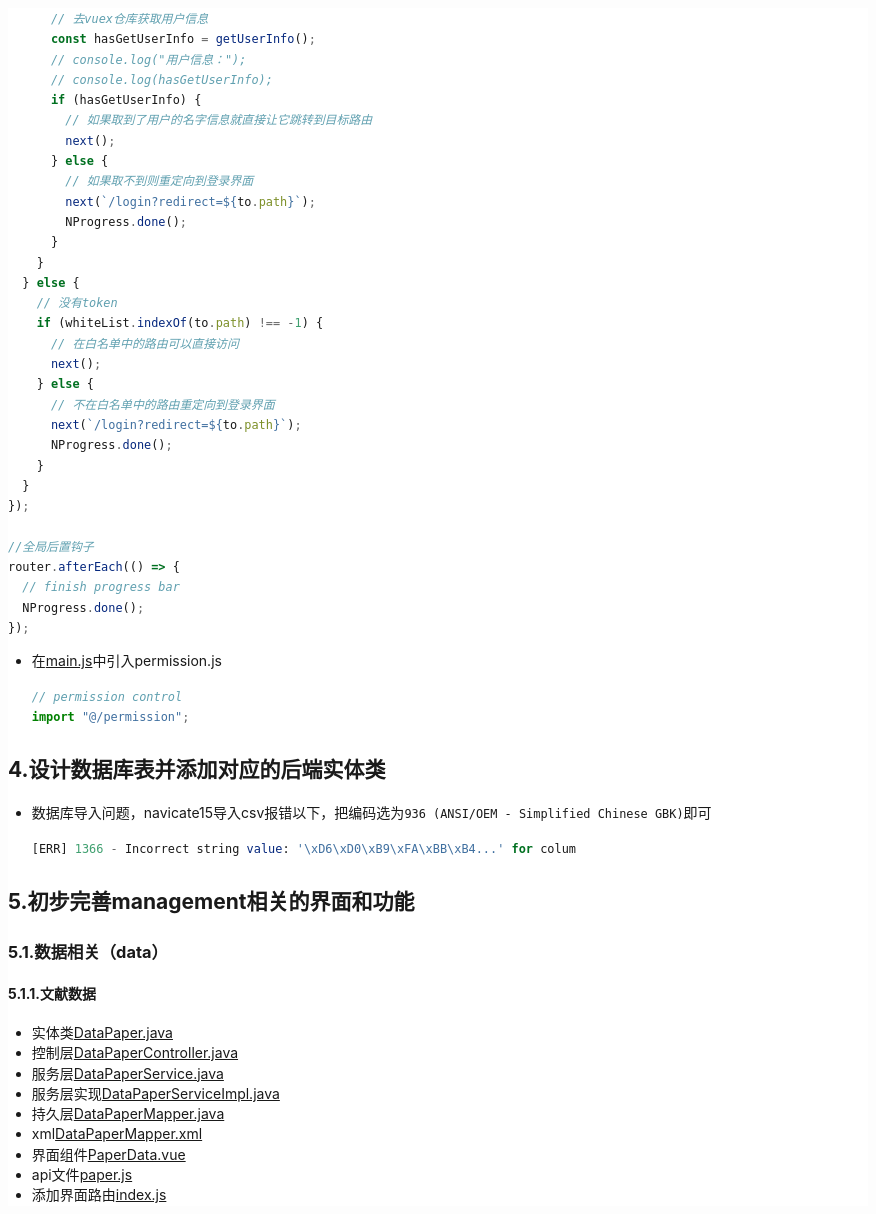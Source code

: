   ```javascript
        // 去vuex仓库获取用户信息
        const hasGetUserInfo = getUserInfo();
        // console.log("用户信息：");
        // console.log(hasGetUserInfo);
        if (hasGetUserInfo) {
          // 如果取到了用户的名字信息就直接让它跳转到目标路由
          next();
        } else {
          // 如果取不到则重定向到登录界面
          next(`/login?redirect=${to.path}`);
          NProgress.done();
        }
      }
    } else {
      // 没有token
      if (whiteList.indexOf(to.path) !== -1) {
        // 在白名单中的路由可以直接访问
        next();
      } else {
        // 不在白名单中的路由重定向到登录界面
        next(`/login?redirect=${to.path}`);
        NProgress.done();
      }
    }
  });
  
  //全局后置钩子
  router.afterEach(() => {
    // finish progress bar
    NProgress.done();
  });
  ```

+ 在[main.js](management/src/main.js)中引入permission.js
  ```javascript
  // permission control
  import "@/permission";
  ```


## 4.设计数据库表并添加对应的后端实体类
+ 数据库导入问题，navicate15导入csv报错以下，把编码选为`936 (ANSI/OEM - Simplified Chinese GBK)`即可
  ```sql
  [ERR] 1366 - Incorrect string value: '\xD6\xD0\xB9\xFA\xBB\xB4...' for colum
  ```


## 5.初步完善management相关的界面和功能
### 5.1.数据相关（data）
#### 5.1.1.文献数据
+ 实体类[DataPaper.java](backend/src/main/java/com/geo/integrated/model/DataPaper.java)
+ 控制层[DataPaperController.java](backend/src/main/java/com/geo/integrated/controller/management/DataPaperController.java)
+ 服务层[DataPaperService.java](backend/src/main/java/com/geo/integrated/service/DataPaperService.java)
+ 服务层实现[DataPaperServiceImpl.java](backend/src/main/java/com/geo/integrated/service/impl/DataPaperServiceImpl.java)
+ 持久层[DataPaperMapper.java](backend/src/main/java/com/geo/integrated/dao/DataPaperMapper.java)
+ xml[DataPaperMapper.xml](backend/src/main/resources/mapper/DataPaperMapper.xml)
+ 界面组件[PaperData.vue](management/src/views/data/PaperData.vue)
+ api文件[paper.js](management/src/api/data/paper.js)
+ 添加界面路由[index.js](management/src/router/index.js)
    ```javascript